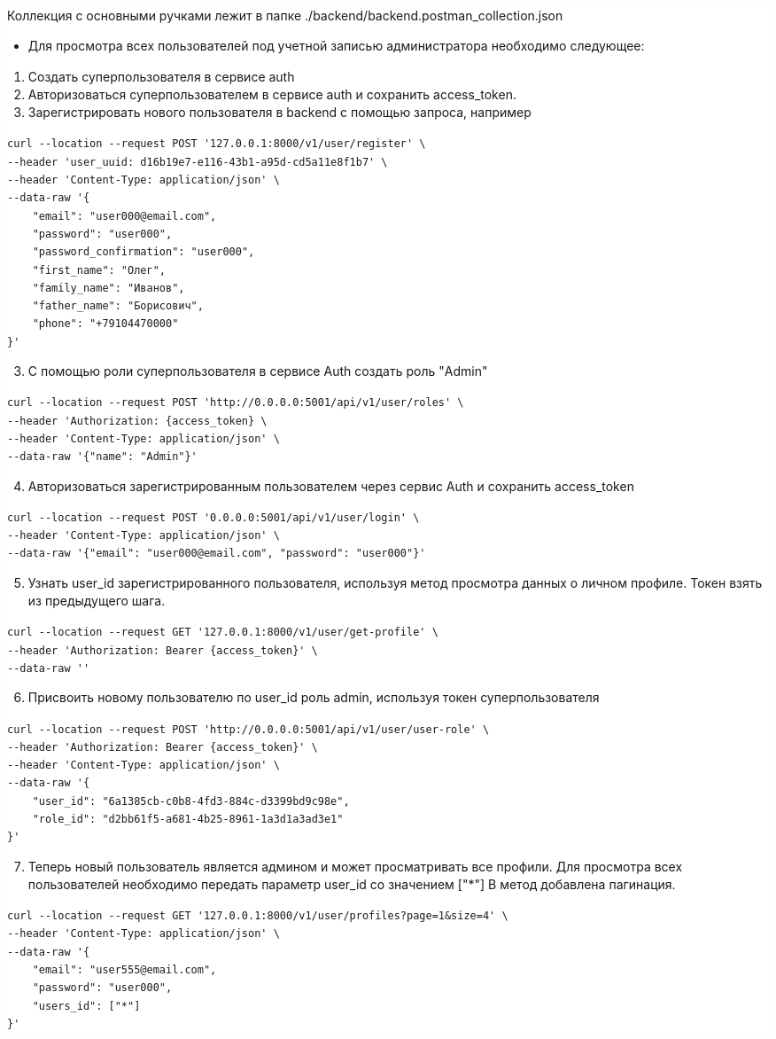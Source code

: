 Коллекция с основными ручками лежит в папке ./backend/backend.postman_collection.json

- Для просмотра всех пользователей под учетной записью администратора необходимо следующее:
1. Создать суперпользователя в сервисе auth
2. Авторизоваться суперпользователем в сервисе auth и сохранить access_token.
2. Зарегистрировать нового пользователя в backend с помощью запроса, например
```commandline
curl --location --request POST '127.0.0.1:8000/v1/user/register' \
--header 'user_uuid: d16b19e7-e116-43b1-a95d-cd5a11e8f1b7' \
--header 'Content-Type: application/json' \
--data-raw '{
    "email": "user000@email.com",
    "password": "user000",
    "password_confirmation": "user000",
    "first_name": "Олег",
    "family_name": "Иванов",
    "father_name": "Борисович",
    "phone": "+79104470000"
}'
```
3. С помощью роли суперпользователя в сервисе Auth создать роль "Admin"
```commandline
curl --location --request POST 'http://0.0.0.0:5001/api/v1/user/roles' \
--header 'Authorization: {access_token} \
--header 'Content-Type: application/json' \
--data-raw '{"name": "Admin"}'
```
4. Авторизоваться зарегистрированным пользователем через сервис Auth и сохранить access_token
```commandline
curl --location --request POST '0.0.0.0:5001/api/v1/user/login' \
--header 'Content-Type: application/json' \
--data-raw '{"email": "user000@email.com", "password": "user000"}'
```
5. Узнать user_id зарегистрированного пользователя, используя метод просмотра данных о личном профиле. Токен взять из предыдущего шага.
```commandline
curl --location --request GET '127.0.0.1:8000/v1/user/get-profile' \
--header 'Authorization: Bearer {access_token}' \
--data-raw ''
```
6. Присвоить новому пользователю по user_id роль admin, используя токен суперпользователя
```commandline
curl --location --request POST 'http://0.0.0.0:5001/api/v1/user/user-role' \
--header 'Authorization: Bearer {access_token}' \
--header 'Content-Type: application/json' \
--data-raw '{
    "user_id": "6a1385cb-c0b8-4fd3-884c-d3399bd9c98e",
    "role_id": "d2bb61f5-a681-4b25-8961-1a3d1a3ad3e1"
}'
```
7. Теперь новый пользователь является админом и может просматривать все профили. Для просмотра всех пользователей необходимо передать параметр user_id со значением ["*"] В метод добавлена пагинация. 
```commandline
curl --location --request GET '127.0.0.1:8000/v1/user/profiles?page=1&size=4' \
--header 'Content-Type: application/json' \
--data-raw '{   
    "email": "user555@email.com",
    "password": "user000",
    "users_id": ["*"]
}'
```
